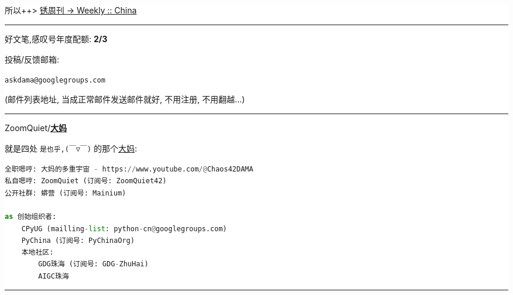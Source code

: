 所以++> [锈周刊 -> Weekly :: China<Rustaceans>](https://weekly.rs.101.so/2023/index.html)

-------------

好文笔,感叹号年度配额: **2/3**

投稿/反馈邮箱:

    askdama@googlegroups.com

(邮件列表地址, 
当成正常邮件发送邮件就好, 不用注册, 不用翻越...)


-------------

ZoomQuiet/**[大妈](https://mp.weixin.qq.com/s/N5TuRRbF598D4Q90XdDA7g)**

就是四处 `是也乎,(￣▽￣)` 的那个[大妈](https://mp.weixin.qq.com/s/N5TuRRbF598D4Q90XdDA7g):



```python
全职嗯哼: 大妈的多重宇宙 - https://www.youtube.com/@Chaos42DAMA
私自嗯哼: ZoomQuiet (订阅号: ZoomQuiet42)
公开社群: 蟒营 (订阅号: Mainium)

as 创始组织者:
    CPyUG (mailling-list: python-cn@googlegroups.com)
    PyChina (订阅号: PyChinaOrg)
    本地社区: 
        GDG珠海 (订阅号: GDG-ZhuHai)
        AIGC珠海 

```

-------------



